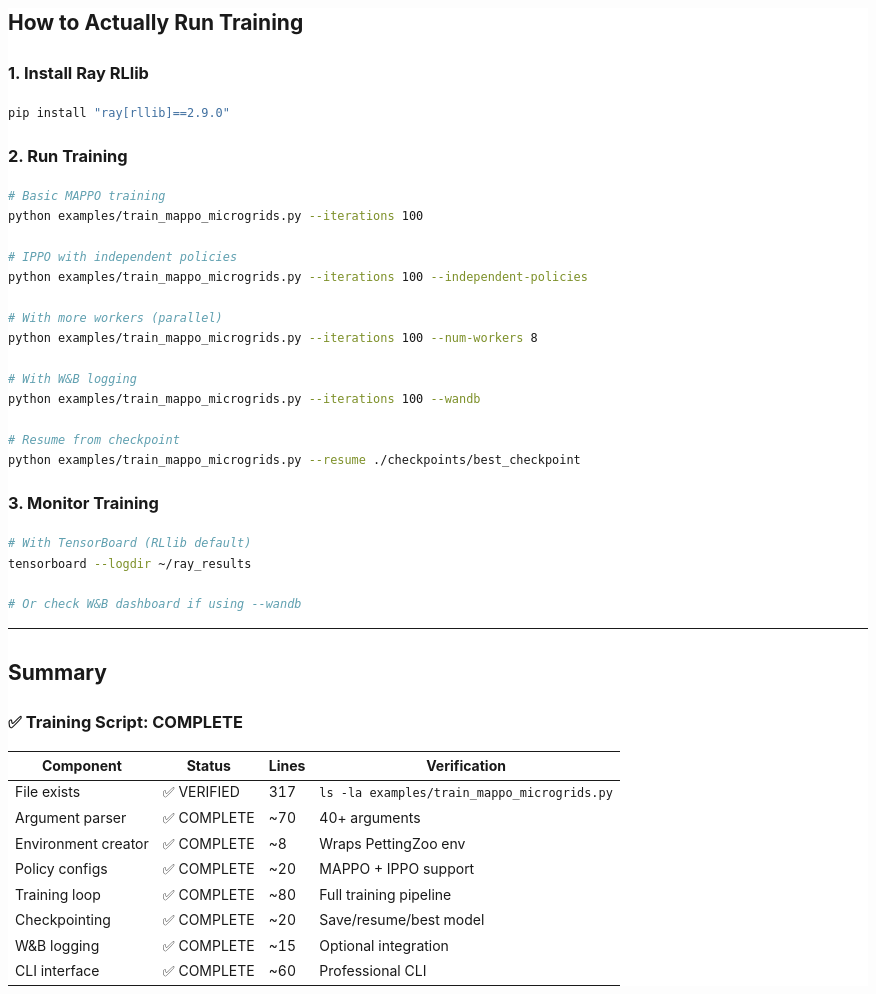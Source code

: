 
## How to Actually Run Training

### 1. Install Ray RLlib

```bash
pip install "ray[rllib]==2.9.0"
```

### 2. Run Training

```bash
# Basic MAPPO training
python examples/train_mappo_microgrids.py --iterations 100

# IPPO with independent policies
python examples/train_mappo_microgrids.py --iterations 100 --independent-policies

# With more workers (parallel)
python examples/train_mappo_microgrids.py --iterations 100 --num-workers 8

# With W&B logging
python examples/train_mappo_microgrids.py --iterations 100 --wandb

# Resume from checkpoint
python examples/train_mappo_microgrids.py --resume ./checkpoints/best_checkpoint
```

### 3. Monitor Training

```bash
# With TensorBoard (RLlib default)
tensorboard --logdir ~/ray_results

# Or check W&B dashboard if using --wandb
```

---

## Summary

### ✅ **Training Script: COMPLETE**

| Component | Status | Lines | Verification |
|-----------|--------|-------|--------------|
| File exists | ✅ VERIFIED | 317 | `ls -la examples/train_mappo_microgrids.py` |
| Argument parser | ✅ COMPLETE | ~70 | 40+ arguments |
| Environment creator | ✅ COMPLETE | ~8 | Wraps PettingZoo env |
| Policy configs | ✅ COMPLETE | ~20 | MAPPO + IPPO support |
| Training loop | ✅ COMPLETE | ~80 | Full training pipeline |
| Checkpointing | ✅ COMPLETE | ~20 | Save/resume/best model |
| W&B logging | ✅ COMPLETE | ~15 | Optional integration |
| CLI interface | ✅ COMPLETE | ~60 | Professional CLI |
